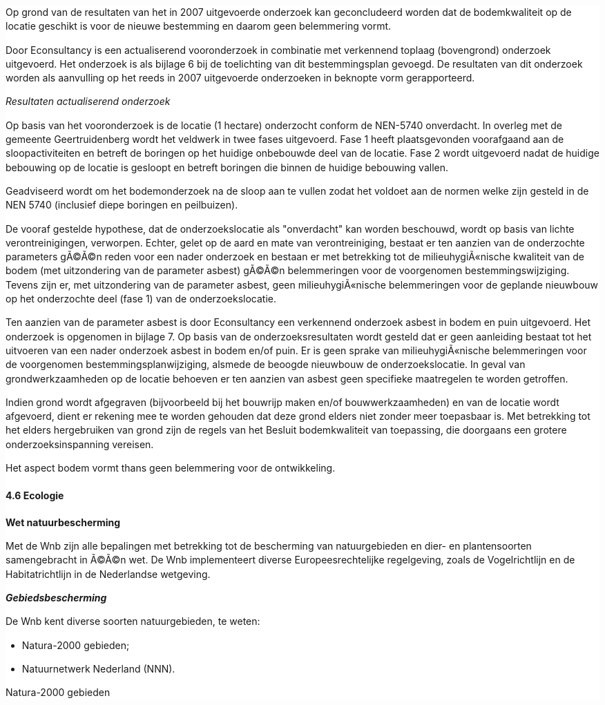 Op grond van de resultaten van het in 2007 uitgevoerde onderzoek kan geconcludeerd worden dat de bodemkwaliteit op de locatie geschikt is voor de nieuwe bestemming en daarom geen belemmering vormt.

Door Econsultancy is een actualiserend vooronderzoek in combinatie met verkennend toplaag (bovengrond) onderzoek uitgevoerd. Het onderzoek is als bijlage 6 bij de toelichting van dit bestemmingsplan gevoegd. De resultaten van dit onderzoek worden als aanvulling op het reeds in 2007 uitgevoerde onderzoeken in beknopte vorm gerapporteerd.

*Resultaten actualiserend onderzoek*

Op basis van het vooronderzoek is de locatie (1 hectare) onderzocht conform de NEN\-5740 onverdacht. In overleg met de gemeente Geertruidenberg wordt het veldwerk in twee fases uitgevoerd. Fase 1 heeft plaatsgevonden voorafgaand aan de sloopactiviteiten en betreft de boringen op het huidige onbebouwde deel van de locatie. Fase 2 wordt uitgevoerd nadat de huidige bebouwing op de locatie is gesloopt en betreft boringen die binnen de huidige bebouwing vallen.

Geadviseerd wordt om het bodemonderzoek na de sloop aan te vullen zodat het voldoet aan de normen welke zijn gesteld in de NEN 5740 (inclusief diepe boringen en peilbuizen).

De vooraf gestelde hypothese, dat de onderzoekslocatie als "onverdacht" kan worden beschouwd, wordt op basis van lichte verontreinigingen, verworpen. Echter, gelet op de aard en mate van verontreiniging, bestaat er ten aanzien van de onderzochte parameters gÃ©Ã©n reden voor een nader onderzoek en bestaan er met betrekking tot de milieuhygiÃ«nische kwaliteit van de bodem (met uitzondering van de parameter asbest) gÃ©Ã©n belemmeringen voor de voorgenomen bestemmingswijziging. Tevens zijn er, met uitzondering van de parameter asbest, geen milieuhygiÃ«nische belemmeringen voor de geplande nieuwbouw op het onderzochte deel (fase 1\) van de onderzoekslocatie.

Ten aanzien van de parameter asbest is door Econsultancy een verkennend onderzoek asbest in bodem en puin uitgevoerd. Het onderzoek is opgenomen in bijlage 7. Op basis van de onderzoeksresultaten wordt gesteld dat er geen aanleiding bestaat tot het uitvoeren van een nader onderzoek asbest in bodem en/of puin. Er is geen sprake van milieuhygiÃ«nische belemmeringen voor de voorgenomen bestemmingsplanwijziging, alsmede de beoogde nieuwbouw de onderzoekslocatie. In geval van grondwerkzaamheden op de locatie behoeven er ten aanzien van asbest geen specifieke maatregelen te worden getroffen.

Indien grond wordt afgegraven (bijvoorbeeld bij het bouwrijp maken en/of bouwwerkzaamheden) en van de locatie wordt afgevoerd, dient er rekening mee te worden gehouden dat deze grond elders niet zonder meer toepasbaar is. Met betrekking tot het elders hergebruiken van grond zijn de regels van het Besluit bodemkwaliteit van toepassing, die doorgaans een grotere onderzoeksinspanning vereisen.

Het aspect bodem vormt thans geen belemmering voor de ontwikkeling.

#### 4\.6 Ecologie

**Wet natuurbescherming**

Met de Wnb zijn alle bepalingen met betrekking tot de bescherming van natuurgebieden en dier\- en plantensoorten samengebracht in Ã©Ã©n wet. De Wnb implementeert diverse Europeesrechtelijke regelgeving, zoals de Vogelrichtlijn en de Habitatrichtlijn in de Nederlandse wetgeving.

***Gebiedsbescherming***

De Wnb kent diverse soorten natuurgebieden, te weten:

* Natura\-2000 gebieden;

* Natuurnetwerk Nederland (NNN).

Natura\-2000 gebieden

